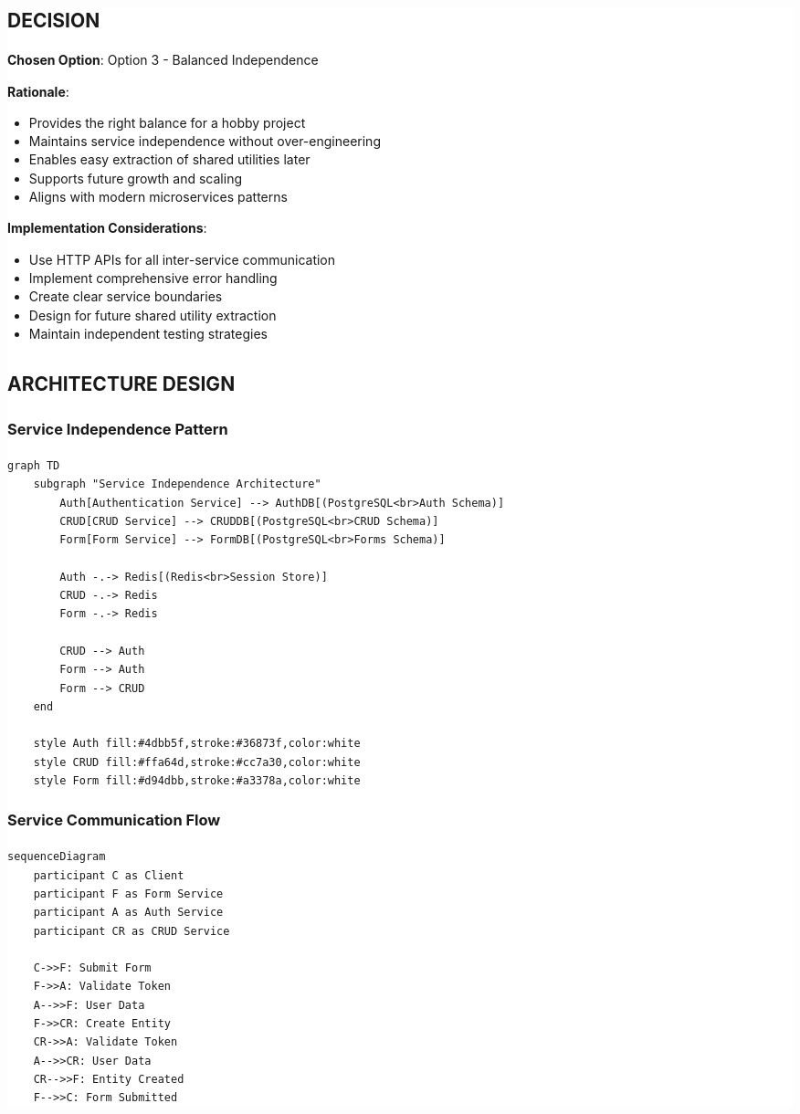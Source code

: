 ## DECISION

**Chosen Option**: Option 3 - Balanced Independence

**Rationale**:
- Provides the right balance for a hobby project
- Maintains service independence without over-engineering
- Enables easy extraction of shared utilities later
- Supports future growth and scaling
- Aligns with modern microservices patterns

**Implementation Considerations**:
- Use HTTP APIs for all inter-service communication
- Implement comprehensive error handling
- Create clear service boundaries
- Design for future shared utility extraction
- Maintain independent testing strategies

## ARCHITECTURE DESIGN

### Service Independence Pattern
```mermaid
graph TD
    subgraph "Service Independence Architecture"
        Auth[Authentication Service] --> AuthDB[(PostgreSQL<br>Auth Schema)]
        CRUD[CRUD Service] --> CRUDDB[(PostgreSQL<br>CRUD Schema)]
        Form[Form Service] --> FormDB[(PostgreSQL<br>Forms Schema)]
        
        Auth -.-> Redis[(Redis<br>Session Store)]
        CRUD -.-> Redis
        Form -.-> Redis
        
        CRUD --> Auth
        Form --> Auth
        Form --> CRUD
    end
    
    style Auth fill:#4dbb5f,stroke:#36873f,color:white
    style CRUD fill:#ffa64d,stroke:#cc7a30,color:white
    style Form fill:#d94dbb,stroke:#a3378a,color:white
```

### Service Communication Flow
```mermaid
sequenceDiagram
    participant C as Client
    participant F as Form Service
    participant A as Auth Service
    participant CR as CRUD Service
    
    C->>F: Submit Form
    F->>A: Validate Token
    A-->>F: User Data
    F->>CR: Create Entity
    CR->>A: Validate Token
    A-->>CR: User Data
    CR-->>F: Entity Created
    F-->>C: Form Submitted
```
